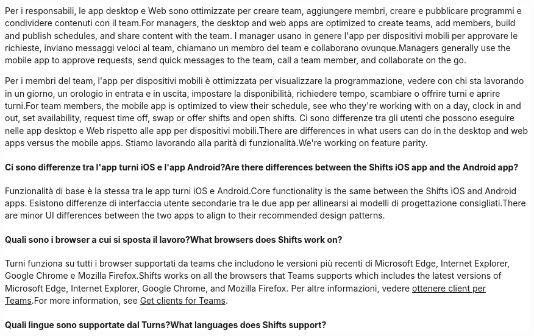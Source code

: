 <span data-ttu-id="f636a-141">Per i responsabili, le app desktop e Web sono ottimizzate per creare team, aggiungere membri, creare e pubblicare programmi e condividere contenuti con il team.</span><span class="sxs-lookup"><span data-stu-id="f636a-141">For managers, the desktop and web apps are optimized to create teams, add members, build and publish schedules, and share content with the team.</span></span> <span data-ttu-id="f636a-142">I manager usano in genere l'app per dispositivi mobili per approvare le richieste, inviano messaggi veloci al team, chiamano un membro del team e collaborano ovunque.</span><span class="sxs-lookup"><span data-stu-id="f636a-142">Managers generally use the mobile app to approve requests, send quick messages to the team, call a team member, and collaborate on the go.</span></span> 

<span data-ttu-id="f636a-143">Per i membri del team, l'app per dispositivi mobili è ottimizzata per visualizzare la programmazione, vedere con chi sta lavorando in un giorno, un orologio in entrata e in uscita, impostare la disponibilità, richiedere tempo, scambiare o offrire turni e aprire turni.</span><span class="sxs-lookup"><span data-stu-id="f636a-143">For team members, the mobile app is optimized to view their schedule, see who they're working with on a day, clock in and out, set availability, request time off, swap or offer shifts and open shifts.</span></span> <span data-ttu-id="f636a-144">Ci sono differenze tra gli utenti che possono eseguire nelle app desktop e Web rispetto alle app per dispositivi mobili.</span><span class="sxs-lookup"><span data-stu-id="f636a-144">There are differences in what users can do in the desktop and web apps versus the mobile apps.</span></span> <span data-ttu-id="f636a-145">Stiamo lavorando alla parità di funzionalità.</span><span class="sxs-lookup"><span data-stu-id="f636a-145">We're working on feature parity.</span></span>

#### <a name="are-there-differences-between-the-shifts-ios-app-and-the-android-app"></a><span data-ttu-id="f636a-146">Ci sono differenze tra l'app turni iOS e l'app Android?</span><span class="sxs-lookup"><span data-stu-id="f636a-146">Are there differences between the Shifts iOS app and the Android app?</span></span>

<span data-ttu-id="f636a-147">Funzionalità di base è la stessa tra le app turni iOS e Android.</span><span class="sxs-lookup"><span data-stu-id="f636a-147">Core functionality is the same between the Shifts iOS and Android apps.</span></span> <span data-ttu-id="f636a-148">Esistono differenze di interfaccia utente secondarie tra le due app per allinearsi ai modelli di progettazione consigliati.</span><span class="sxs-lookup"><span data-stu-id="f636a-148">There are minor UI differences between the two apps to align to their recommended design patterns.</span></span>

#### <a name="what-browsers-does-shifts-work-on"></a><span data-ttu-id="f636a-149">Quali sono i browser a cui si sposta il lavoro?</span><span class="sxs-lookup"><span data-stu-id="f636a-149">What browsers does Shifts work on?</span></span>

<span data-ttu-id="f636a-150">Turni funziona su tutti i browser supportati da teams che includono le versioni più recenti di Microsoft Edge, Internet Explorer, Google Chrome e Mozilla Firefox.</span><span class="sxs-lookup"><span data-stu-id="f636a-150">Shifts works on all the browsers that Teams supports which includes the latest versions of Microsoft Edge, Internet Explorer, Google Chrome, and Mozilla Firefox.</span></span> <span data-ttu-id="f636a-151">Per altre informazioni, vedere [ottenere client per Teams](../../get-clients.md).</span><span class="sxs-lookup"><span data-stu-id="f636a-151">For more information, see [Get clients for Teams](../../get-clients.md).</span></span>

#### <a name="what-languages-does-shifts-support"></a><span data-ttu-id="f636a-152">Quali lingue sono supportate dal Turns?</span><span class="sxs-lookup"><span data-stu-id="f636a-152">What languages does Shifts support?</span></span>
